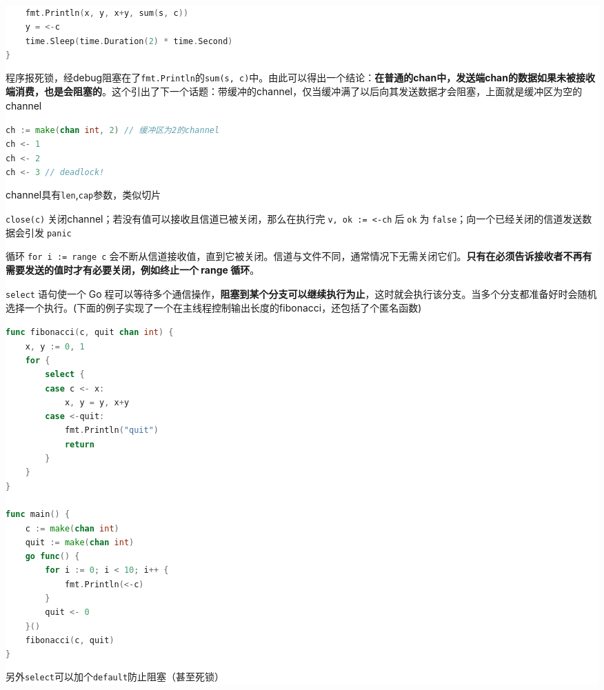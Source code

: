 ```Go
	fmt.Println(x, y, x+y, sum(s, c))
	y = <-c
	time.Sleep(time.Duration(2) * time.Second)
}
```
程序报死锁，经debug阻塞在了`fmt.Println`的`sum(s, c)`中。由此可以得出一个结论：**在普通的chan中，发送端chan的数据如果未被接收端消费，也是会阻塞的**。这个引出了下一个话题：带缓冲的channel，仅当缓冲满了以后向其发送数据才会阻塞，上面就是缓冲区为空的channel

```Go
ch := make(chan int, 2) // 缓冲区为2的channel
ch <- 1
ch <- 2
ch <- 3 // deadlock!
```

channel具有`len`,`cap`参数，类似切片

`close(c)` 关闭channel；若没有值可以接收且信道已被关闭，那么在执行完 `v, ok := <-ch` 后 `ok` 为 `false`；向一个已经关闭的信道发送数据会引发 `panic`

循环 `for i := range c` 会不断从信道接收值，直到它被关闭。信道与文件不同，通常情况下无需关闭它们。**只有在必须告诉接收者不再有需要发送的值时才有必要关闭，例如终止一个 range 循环**。


`select` 语句使一个 Go 程可以等待多个通信操作，**阻塞到某个分支可以继续执行为止**，这时就会执行该分支。当多个分支都准备好时会随机选择一个执行。(下面的例子实现了一个在主线程控制输出长度的fibonacci，还包括了个匿名函数)

```Go
func fibonacci(c, quit chan int) {
	x, y := 0, 1
	for {
		select {
		case c <- x:
			x, y = y, x+y
		case <-quit:
			fmt.Println("quit")
			return
		}
	}
}

func main() {
	c := make(chan int)
	quit := make(chan int)
	go func() {
		for i := 0; i < 10; i++ {
			fmt.Println(<-c)
		}
		quit <- 0
	}()
	fibonacci(c, quit)
}
```
另外`select`可以加个`default`防止阻塞（甚至死锁）
